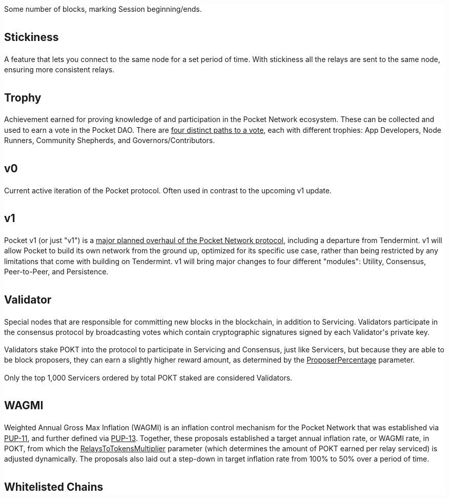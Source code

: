 Some number of blocks, marking Session beginning/ends.

## Stickiness

A feature that lets you connect to the same node for a set period of time. With stickiness all the relays are sent to the same node, ensuring more consistent relays.

## Trophy

Achievement earned for proving knowledge of and participation in the Pocket Network ecosystem. These can be collected and used to earn a vote in the Pocket DAO. There are [four distinct paths to a vote](https://docs.pokt.network/home/community/trophies), each with different trophies: App Developers, Node Runners, Community Shepherds, and Governors/Contributors.

## v0

Current active iteration of the Pocket protocol. Often used in contrast to the upcoming v1 update.

## v1

Pocket v1 (or just "v1") is a [major planned overhaul of the Pocket Network protocol](/learn/future/), including a departure from Tendermint. v1 will allow Pocket to build its own network from the ground up, optimized for its specific use case, rather than being restricted by any limitations that come with building on Tendermint. v1 will bring major changes to four different "modules": Utility, Consensus, Peer-to-Peer, and Persistence.

## Validator

Special nodes that are responsible for committing new blocks in the blockchain, in addition to Servicing. Validators participate in the consensus protocol by broadcasting votes which contain cryptographic signatures signed by each Validator's private key.

Validators stake POKT into the protocol to participate in Servicing and Consensus, just like Servicers, but because they are able to be block proposers, they can earn a slightly higher reward amount, as determined by the [ProposerPercentage](/learn/protocol-parameters/#proposerpercentage) parameter.

Only the top 1,000 Servicers ordered by total POKT staked are considered Validators.

## WAGMI

Weighted Annual Gross Max Inflation (WAGMI) is an inflation control mechanism for the Pocket Network that was established via [PUP-11](https://forum.pokt.network/t/pup-11-wagmi-inflation/), and further defined via [PUP-13](https://forum.pokt.network/t/pup-13-initial-wagmi-parameters/). Together, these proposals established a target annual inflation rate, or WAGMI rate, in POKT, from which the [RelaysToTokensMultiplier](/learn/protocol-parameters/#relaystotokensmultiplier) parameter (which determines the amount of POKT earned per relay serviced) is adjusted dynamically. The proposals also laid out a step-down in target inflation rate from 100% to 50% over a period of time.

## Whitelisted Chains
